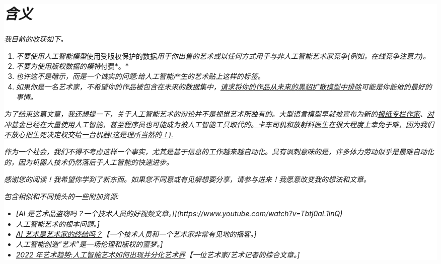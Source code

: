 # *含义*

*我目前的收获如下。*

1.  *不要使用人工智能模型*使用受版权保护的数据*用于你出售的艺术或以任何方式用于与非人工智能艺术家竞争(例如，在线竞争注意力)。*
2.  *不要为使用版权数据的模特*付费*。*
3.  *也许这不是暗示，而是一个诚实的问题:给人工智能产生的艺术贴上这样的标签。*
4.  *如果你是一名艺术家，不希望你的作品被包含在未来的数据集中，[请求将你的作品从未来的黑貂扩散模型中排除](https://haveibeentrained.com/)可能是你能做的最好的事情。*

*为了结束这篇文章，我还想提一下，关于人工智能艺术的辩论并不是视觉艺术所独有的。大型语言模型早就被宣布为新的[报纸专栏作家](https://www.forbes.com/sites/martinrand/2022/12/21/exploring-the-potential-and-limitations-of-large-language-models-in-the-corporate-world/?sh=8bcf3adb268b)、[对冲基金](https://www.bnymellon.com/us/en/insights/all-insights/artificial-intelligence-sweeps-hedge-funds.html)已经在大量使用人工智能，甚至程序员也可能成为被人工智能工具取代的[。卡车司机和放射科医生在很大程度上幸免于难，因为我们不放心把生死决定权交给一台机器(这是理所当然的！).](https://github.com/features/copilot)*

*作为一个社会，我们不得不考虑这样一个事实，尤其是基于信息的工作越来越自动化。具有讽刺意味的是，许多体力劳动似乎是最难自动化的，因为机器人技术仍然落后于人工智能的快速进步。*

*感谢您的阅读！我希望你学到了新东西。如果您不同意或有见解想要分享，请参与进来！我愿意改变我的想法和文章。*

*包含相似和不同镜头的一些附加资源:*

*   *[AI 是艺术品盗窃吗？一个技术人员的好视频文章。]](https://www.youtube.com/watch?v=Tbtj0aL1inQ)*
*   *人工智能艺术的根本问题。]*
*   *[AI 艺术是艺术家的终结吗？](https://open.spotify.com/episode/3kXkfsoINutJBQxtzfJhKd?si=ecc19aa971984918)【一个技术人员和一个艺术家非常有见地的播客。]*
*   *人工智能创造“艺术”是一场伦理和版权的噩梦。]*
*   *[2022 年艺术趋势:人工智能艺术如何出现并分化艺术界](https://mymodernmet.com/ai-art-2022/#Why_is_AI_artwork_controversial)【一位艺术家/艺术记者的综合文章。]*
